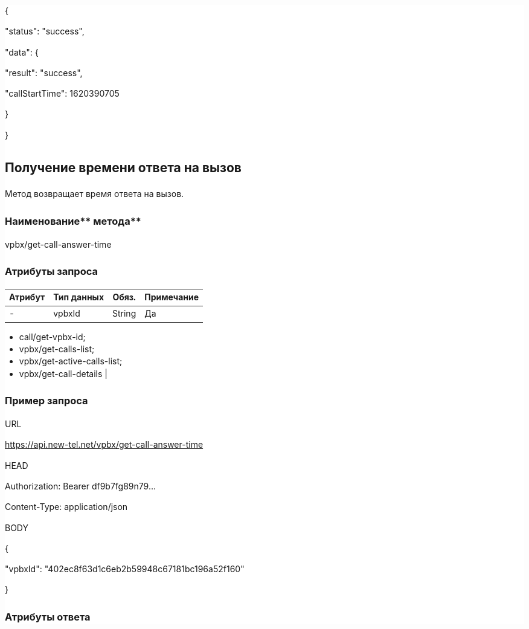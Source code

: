 {

&quot;status&quot;: &quot;success&quot;,

&quot;data&quot;: {

&quot;result&quot;: &quot;success&quot;,

&quot;callStartTime&quot;: 1620390705

}

}

##

## **Получение времени ответа на вызов**

Метод возвращает время ответа на вызов.

### **Наименование**** метода**

vpbx/get-call-answer-time

### **Атрибуты запроса**

| **Атрибут** | **Тип данных** | **Обяз.** | **Примечание** |
| --- | --- | --- | --- |
| - | vpbxId | String | Да | Идентификатор вызова в виртуальной АТС, 40 шестнадцатеричных цифр в нижнем регистре, который можно получить методами:
- call/get-vpbx-id;
- vpbx/get-calls-list;
- vpbx/get-active-calls-list;
- vpbx/get-call-details
 |

### **Пример запроса**

URL

https://api.new-tel.net/vpbx/get-call-answer-time

HEAD

Authorization: Bearer df9b7fg89n79…

Content-Type: application/json

BODY

{

&quot;vpbxId&quot;: &quot;402ec8f63d1c6eb2b59948c67181bc196a52f160&quot;

}

### **Атрибуты ответа**
